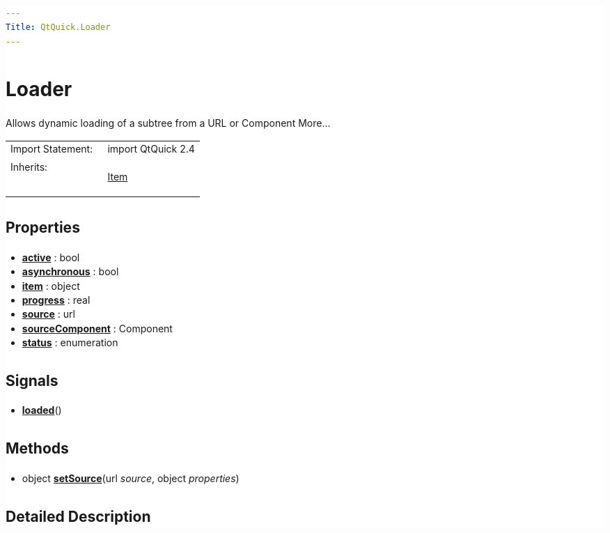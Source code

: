 ```yaml
---
Title: QtQuick.Loader
---
```

        
Loader
======

<span class="subtitle"></span>
Allows dynamic loading of a subtree from a URL or Component More...

<table>
<colgroup>
<col width="50%" />
<col width="50%" />
</colgroup>
<tbody>
<tr class="odd">
<td>Import Statement:</td>
<td>import QtQuick 2.4</td>
</tr>
<tr class="even">
<td>Inherits:</td>
<td><p><a href="QtQuick.Item.md">Item</a></p></td>
</tr>
</tbody>
</table>

<span id="properties"></span>
Properties
----------

-   ****[active](#active-prop)**** : bool
-   ****[asynchronous](#asynchronous-prop)**** : bool
-   ****[item](#item-prop)**** : object
-   ****[progress](#progress-prop)**** : real
-   ****[source](#source-prop)**** : url
-   ****[sourceComponent](#sourceComponent-prop)**** : Component
-   ****[status](#status-prop)**** : enumeration

<span id="signals"></span>
Signals
-------

-   ****[loaded](#loaded-signal)****()

<span id="methods"></span>
Methods
-------

-   object ****[setSource](#setSource-method)****(url *source*, object *properties*)

<span id="details"></span>
Detailed Description
--------------------
